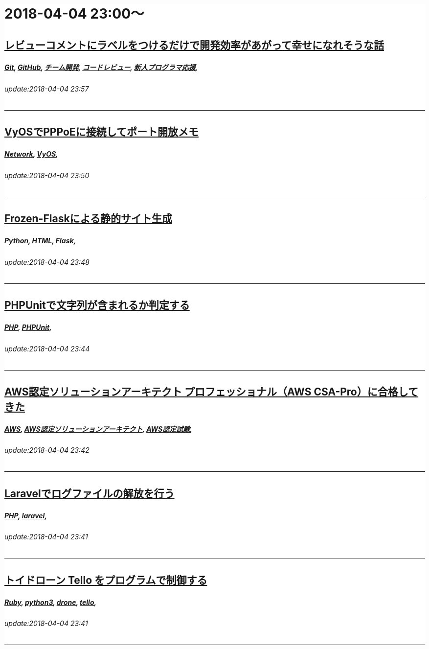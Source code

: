 # 2018-04-04 23:00～
## [レビューコメントにラベルをつけるだけで開発効率があがって幸せになれそうな話](https://qiita.com/godgarden/items/3ea57a7ee6dbff1df6e6)
##### [Git](https://qiita.com/tags/Git), [GitHub](https://qiita.com/tags/GitHub), [チーム開発](https://qiita.com/tags/チーム開発), [コードレビュー](https://qiita.com/tags/コードレビュー), [新人プログラマ応援](https://qiita.com/tags/新人プログラマ応援), 
###### update:2018-04-04 23:57
---
## [VyOSでPPPoEに接続してポート開放メモ](https://qiita.com/kousokujin/items/a61d8bb679d28e23ff69)
##### [Network](https://qiita.com/tags/Network), [VyOS](https://qiita.com/tags/VyOS), 
###### update:2018-04-04 23:50
---
## [Frozen-Flaskによる静的サイト生成](https://qiita.com/NomuraS/items/1bab07bdfdf33c38eaae)
##### [Python](https://qiita.com/tags/Python), [HTML](https://qiita.com/tags/HTML), [Flask](https://qiita.com/tags/Flask), 
###### update:2018-04-04 23:48
---
## [PHPUnitで文字列が含まれるか判定する](https://qiita.com/horikeso/items/c24e15124662a53cc362)
##### [PHP](https://qiita.com/tags/PHP), [PHPUnit](https://qiita.com/tags/PHPUnit), 
###### update:2018-04-04 23:44
---
## [AWS認定ソリューションアーキテクト プロフェッショナル（AWS CSA-Pro）に合格してきた](https://qiita.com/tmiki/items/c83df748261c7b87ed18)
##### [AWS](https://qiita.com/tags/AWS), [AWS認定ソリューションアーキテクト](https://qiita.com/tags/AWS認定ソリューションアーキテクト), [AWS認定試験](https://qiita.com/tags/AWS認定試験), 
###### update:2018-04-04 23:42
---
## [Laravelでログファイルの解放を行う](https://qiita.com/horikeso/items/669b54eedc1851fbabb3)
##### [PHP](https://qiita.com/tags/PHP), [laravel](https://qiita.com/tags/laravel), 
###### update:2018-04-04 23:41
---
## [トイドローン Tello をプログラムで制御する](https://qiita.com/katoy/items/703e84431c5125702f09)
##### [Ruby](https://qiita.com/tags/Ruby), [python3](https://qiita.com/tags/python3), [drone](https://qiita.com/tags/drone), [tello](https://qiita.com/tags/tello), 
###### update:2018-04-04 23:41
---